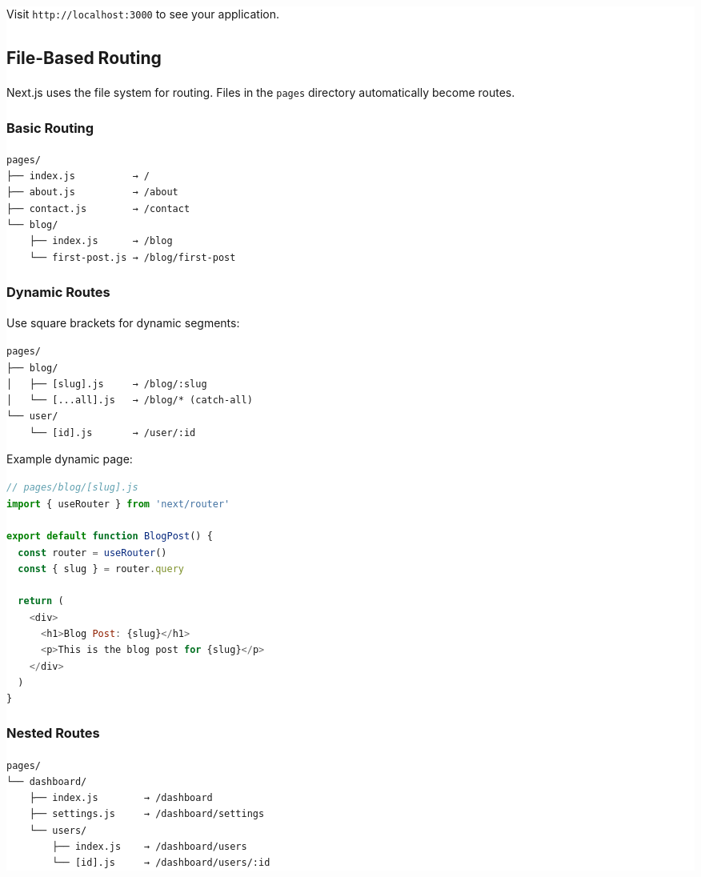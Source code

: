 Visit `http://localhost:3000` to see your application.

## File-Based Routing

Next.js uses the file system for routing. Files in the `pages` directory automatically become routes.

### Basic Routing

```
pages/
├── index.js          → /
├── about.js          → /about
├── contact.js        → /contact
└── blog/
    ├── index.js      → /blog
    └── first-post.js → /blog/first-post
```

### Dynamic Routes

Use square brackets for dynamic segments:

```
pages/
├── blog/
│   ├── [slug].js     → /blog/:slug
│   └── [...all].js   → /blog/* (catch-all)
└── user/
    └── [id].js       → /user/:id
```

Example dynamic page:

```javascript
// pages/blog/[slug].js
import { useRouter } from 'next/router'

export default function BlogPost() {
  const router = useRouter()
  const { slug } = router.query

  return (
    <div>
      <h1>Blog Post: {slug}</h1>
      <p>This is the blog post for {slug}</p>
    </div>
  )
}
```

### Nested Routes

```
pages/
└── dashboard/
    ├── index.js        → /dashboard
    ├── settings.js     → /dashboard/settings
    └── users/
        ├── index.js    → /dashboard/users
        └── [id].js     → /dashboard/users/:id
```
